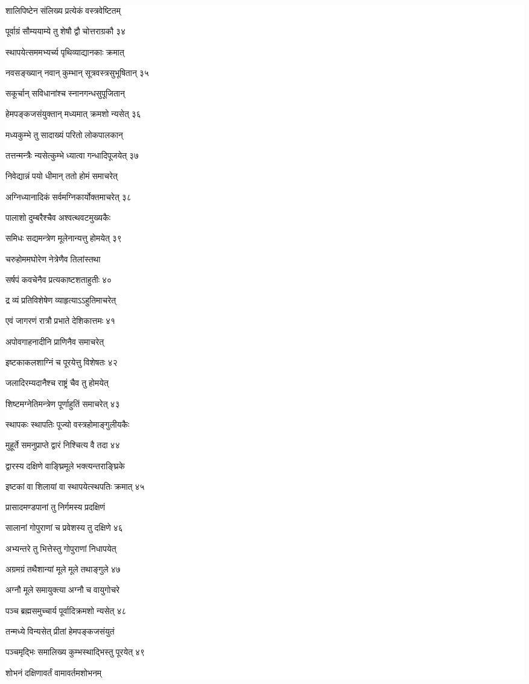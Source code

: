 शालिपिष्टेन संलिख्य प्रत्येकं वस्त्रवेष्टितम्

पूर्वाग्रं सौम्ययाम्ये तु शेषौ द्वौ चोत्तराग्रकौ ३४

स्थापयेत्सममभ्यर्च्य पृथिव्याद्यानकाः क्रमात्

नवसङ्ख्यान् नवान् कुम्भान् सूत्रवस्त्रसुभूषितान् ३५

सकूर्चान् सविधानांश्च स्नानगन्धसुपूजितान्

हेमपङ्कजसंयुक्तान् मध्यमात् क्रमशो न्यसेत् ३६

मध्यकुम्भे तु सादाख्यं परितो लोकपालकान्

तत्तन्मन्त्रैः न्यसेत्कुम्भे ध्यात्वा गन्धादिपूजयेत् ३७

निवेद्यान्नं पयो धीमान् ततो होमं समाचरेत्

अग्निध्यानादिकं सर्वमग्निकार्योक्तमाचरेत् ३८

पालाशो दुम्बरैश्चैव अश्वत्थवटमुख्यकैः

समिधः सद्यमन्त्रेण मूलेनान्यत्तु होमयेत् ३९

चरुहोममघोरेण नेत्रेणैव तिलांस्तथा

सर्षपं कवचेनैव प्रत्यकाष्टशताहुतीः ४०

द्र व्यं प्रतिविशेषेण व्याहृत्याऽऽहुतिमाचरेत्

एवं जागरणं रात्रौ प्रभाते देशिकात्तमः ४१

अपोवगाहनादीनि प्राणिनैव समाचरेत्

इष्टकाकलशाग्निं च पूरयेत्तु विशेषतः ४२

जलादिरम्यदानैश्च राष्ट्रं चैव तु होमयेत्

शिष्टमग्नेतिमन्त्रेण पूर्णाहुतिं समाचरेत् ४३

स्थापकः स्थापतिः पूज्यो वस्त्रहोमाङ्गुलीयकैः

मुहूर्ते समनुप्राप्ते द्वारं निश्चित्य वै तदा ४४

द्वारस्य दक्षिणे वाङ्घ्रिमूले भक्त्यन्तराङ्घ्रिके

इष्टकां वा शिलायां वा स्थापयेत्स्थपतिः क्रमात् ४५

प्रासादमण्डपानां तु निर्गमस्य प्रदक्षिणं

सालानां गोपुराणां च प्रवेशस्य तु दक्षिणे ४६

अभ्यन्तरे तु भित्तेस्तु गोपुराणां निधापयेत्

अग्रमग्रं तथैशान्यां मूले मूले तथाङ्गुले ४७

अग्नौ मूले समायुक्त्या अग्नौ च वायुगोचरे

पञ्च ब्रह्मसमुच्चार्य पूर्वादिक्रमशो न्यसेत् ४८

तन्मध्ये विन्यसेत् प्रीतां हेमपङ्कजसंयुतं

पञ्चमृद्भिः समालिख्य कुम्भस्थाद्भिस्तु पूरयेत् ४९

शोभनं दक्षिणावर्तं वामावर्तमशोभनम्
